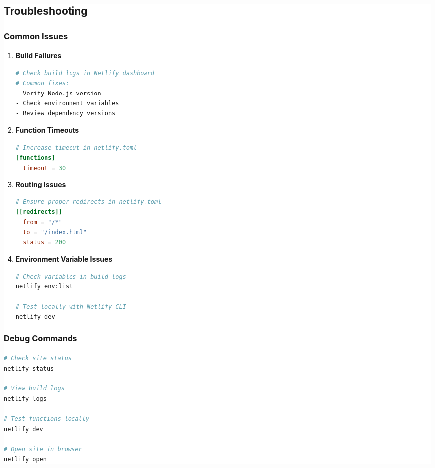 ## Troubleshooting

### Common Issues

1. **Build Failures**
   ```bash
   # Check build logs in Netlify dashboard
   # Common fixes:
   - Verify Node.js version
   - Check environment variables
   - Review dependency versions
   ```

2. **Function Timeouts**
   ```toml
   # Increase timeout in netlify.toml
   [functions]
     timeout = 30
   ```

3. **Routing Issues**
   ```toml
   # Ensure proper redirects in netlify.toml
   [[redirects]]
     from = "/*"
     to = "/index.html"
     status = 200
   ```

4. **Environment Variable Issues**
   ```bash
   # Check variables in build logs
   netlify env:list
   
   # Test locally with Netlify CLI
   netlify dev
   ```

### Debug Commands

```bash
# Check site status
netlify status

# View build logs
netlify logs

# Test functions locally
netlify dev

# Open site in browser
netlify open
```
